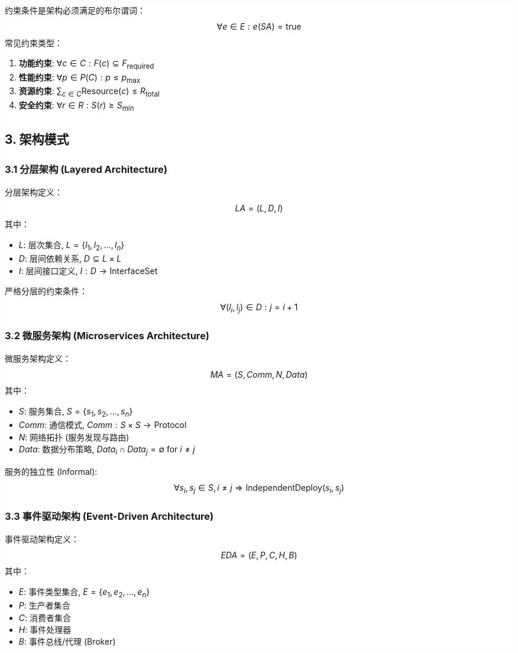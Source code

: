约束条件是架构必须满足的布尔谓词：
$$
\forall e \in E: e(SA) = \text{true}
$$
常见约束类型：
1.  **功能约束**: $\forall c \in C: F(c) \subseteq F_{\text{required}}$
2.  **性能约束**: $\forall p \in P(C): p \leq p_{\max}$
3.  **资源约束**: $\sum_{c \in C} \text{Resource}(c) \leq R_{\text{total}}$
4.  **安全约束**: $\forall r \in R: S(r) \geq S_{\min}$

## 3. 架构模式

### 3.1 分层架构 (Layered Architecture)

分层架构定义：
$$
LA = (L, D, I)
$$
其中：
- $L$: 层次集合, $L = \{l_1, l_2, ..., l_n\}$
- $D$: 层间依赖关系, $D \subseteq L \times L$
- $I$: 层间接口定义, $I: D \to \text{InterfaceSet}$

严格分层的约束条件：
$$
\forall (l_i, l_j) \in D: j = i + 1
$$

### 3.2 微服务架构 (Microservices Architecture)

微服务架构定义：
$$
MA = (S, Comm, N, Data)
$$
其中：
- $S$: 服务集合, $S = \{s_1, s_2, ..., s_n\}$
- $Comm$: 通信模式, $Comm: S \times S \to \text{Protocol}$
- $N$: 网络拓扑 (服务发现与路由)
- $Data$: 数据分布策略, $Data_i \cap Data_j = \emptyset$ for $i \neq j$

服务的独立性 (Informal):
$$
\forall s_i, s_j \in S, i \neq j \Rightarrow \text{IndependentDeploy}(s_i, s_j)
$$

### 3.3 事件驱动架构 (Event-Driven Architecture)

事件驱动架构定义：
$$
EDA = (E, P, C, H, B)
$$
其中：
- $E$: 事件类型集合, $E = \{e_1, e_2, ..., e_n\}$
- $P$: 生产者集合
- $C$: 消费者集合
- $H$: 事件处理器
- $B$: 事件总线/代理 (Broker)
